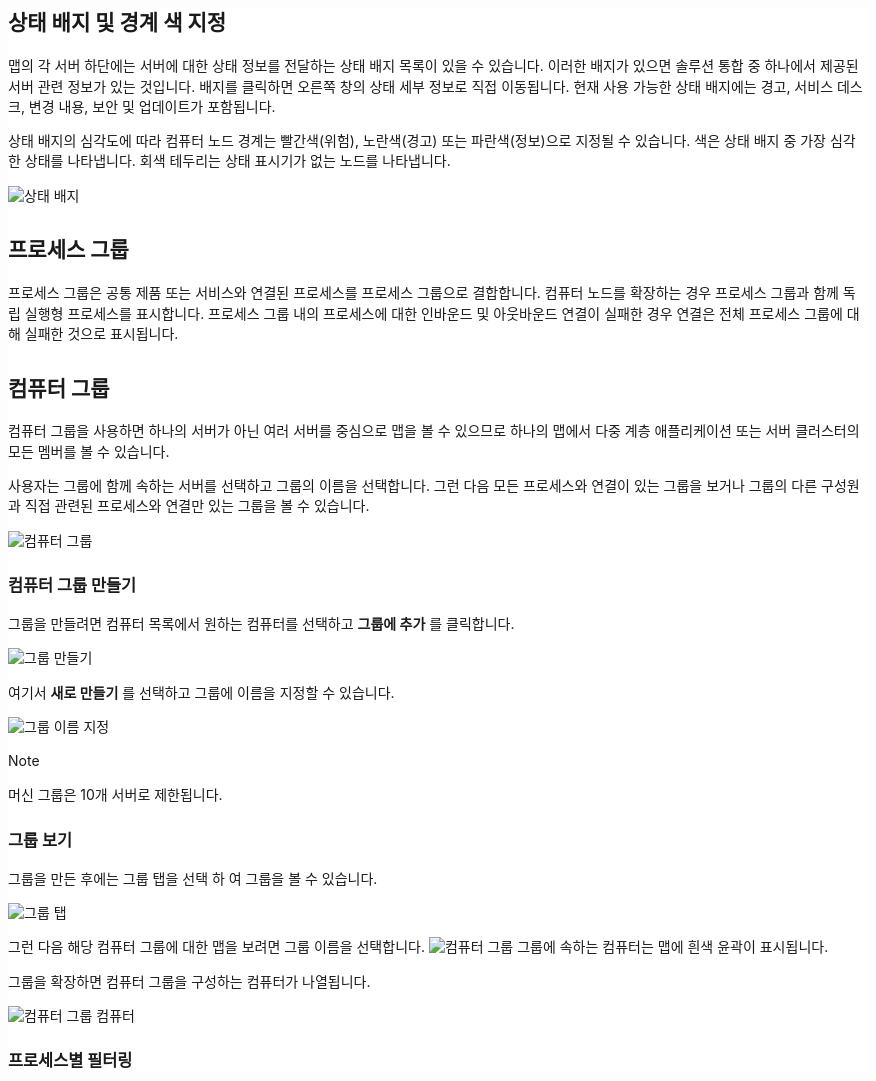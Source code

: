 ## <a name="status-badges-and-border-coloring"></a>상태 배지 및 경계 색 지정

맵의 각 서버 하단에는 서버에 대한 상태 정보를 전달하는 상태 배지 목록이 있을 수 있습니다. 이러한 배지가 있으면 솔루션 통합 중 하나에서 제공된 서버 관련 정보가 있는 것입니다. 배지를 클릭하면 오른쪽 창의 상태 세부 정보로 직접 이동됩니다. 현재 사용 가능한 상태 배지에는 경고, 서비스 데스크, 변경 내용, 보안 및 업데이트가 포함됩니다.

상태 배지의 심각도에 따라 컴퓨터 노드 경계는 빨간색(위험), 노란색(경고) 또는 파란색(정보)으로 지정될 수 있습니다. 색은 상태 배지 중 가장 심각한 상태를 나타냅니다. 회색 테두리는 상태 표시기가 없는 노드를 나타냅니다.

![상태 배지](media/service-map/status-badges.png)

## <a name="process-groups"></a>프로세스 그룹

프로세스 그룹은 공통 제품 또는 서비스와 연결된 프로세스를 프로세스 그룹으로 결합합니다.  컴퓨터 노드를 확장하는 경우 프로세스 그룹과 함께 독립 실행형 프로세스를 표시합니다.  프로세스 그룹 내의 프로세스에 대한 인바운드 및 아웃바운드 연결이 실패한 경우 연결은 전체 프로세스 그룹에 대해 실패한 것으로 표시됩니다.

## <a name="machine-groups"></a>컴퓨터 그룹

컴퓨터 그룹을 사용하면 하나의 서버가 아닌 여러 서버를 중심으로 맵을 볼 수 있으므로 하나의 맵에서 다중 계층 애플리케이션 또는 서버 클러스터의 모든 멤버를 볼 수 있습니다.

사용자는 그룹에 함께 속하는 서버를 선택하고 그룹의 이름을 선택합니다.  그런 다음 모든 프로세스와 연결이 있는 그룹을 보거나 그룹의 다른 구성원과 직접 관련된 프로세스와 연결만 있는 그룹을 볼 수 있습니다.

![컴퓨터 그룹](media/service-map/machine-group.png)

### <a name="creating-a-machine-group"></a>컴퓨터 그룹 만들기

그룹을 만들려면 컴퓨터 목록에서 원하는 컴퓨터를 선택하고 **그룹에 추가** 를 클릭합니다.

![그룹 만들기](media/service-map/machine-groups-create.png)

여기서 **새로 만들기** 를 선택하고 그룹에 이름을 지정할 수 있습니다.

![그룹 이름 지정](media/service-map/machine-groups-name.png)

>[!NOTE]
>머신 그룹은 10개 서버로 제한됩니다.

### <a name="viewing-a-group"></a>그룹 보기

그룹을 만든 후에는 그룹 탭을 선택 하 여 그룹을 볼 수 있습니다.

![그룹 탭](media/service-map/machine-groups-tab.png)

그런 다음 해당 컴퓨터 그룹에 대한 맵을 보려면 그룹 이름을 선택합니다.
![컴퓨터 그룹](media/service-map/machine-group.png) 그룹에 속하는 컴퓨터는 맵에 흰색 윤곽이 표시됩니다.

그룹을 확장하면 컴퓨터 그룹을 구성하는 컴퓨터가 나열됩니다.

![컴퓨터 그룹 컴퓨터](media/service-map/machine-groups-machines.png)

### <a name="filter-by-processes"></a>프로세스별 필터링
